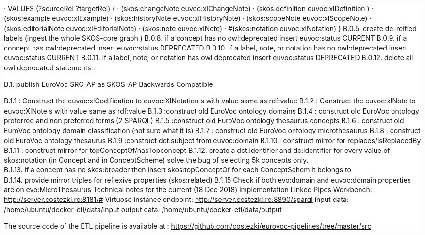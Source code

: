 ·        VALUES (?sourceRel ?targetRel) {
·            (skos:changeNote euvoc:xlChangeNote)
·            (skos:definition euvoc:xlDefinition )
·            (skos:example euvoc:xlExample)
·            (skos:historyNote euvoc:xlHistoryNote)
·            (skos:scopeNote euvoc:xlScopeNote)
·            (skos:editorialNote euvoc:xlEditorialNote)
·            (skos:note euvoc:xlNote)
·            #(skos:notation euvoc:xlNotation)
  }
B.0.5. create de-reified labels (ingest the whole SKOS-core graph ) 
B.0.8. if a concept has no owl:deprecated insert euvoc:status CURRENT 
B.0.9. if a concept has owl:deprecated insert euvoc:status DEPRECATED 
B.0.10. if a label, note, or notation has no owl:deprecated insert euvoc:status CURRENT 
B.0.11. if a label, note, or notation has owl:deprecated insert euvoc:status DEPRECATED 
 B.0.12. delete all owl:deprecated statements . 
 

B.1. publish EuroVoc SRC-AP as SKOS-AP Backwards Compatible
 
B.1.1 : Construct the euvoc:xlCodification to euvoc:XlNotation s with value same as rdf:value 
B.1.2 : Construct the euvoc:xlNote to euvoc:XlNote s with value same as rdf:value 
B.1.3 :construct old EuroVoc ontology domains 
B.1.4 : construct old EuroVoc ontology preferred and non preferred terms (2 SPARQL) 
B.1.5 :construct old EuroVoc ontology thesaurus concepts 
B.1.6 : construct old EuroVoc ontology domain classification (not sure what it is) 
B.1.7 : construct old EuroVoc ontology microthesaurus 
B.1.8 : construct old EuroVoc ontology thesaurus 
B.1.9 :construct dct:subject from euvoc:domain 
B.1.10 : construct mirror for replaces/isReplacedBy 
B.1.11 : construct mirror for topConceptOf/hasTopconcept 
B.1.12. create a dct:identifier and dc:identifier for every value of skos:notation (in Concept and in ConceptScheme) 
solve the bug of selecting 5k concepts only.  
B.1.13. if a concept has no skos:broader then insert skos:topConceptOf for each ConceptSchem it belongs to  
B.1.14. provide mirror triples for reflexive properties (skos:related) 
B.1.15 Check if both evo:domain and euvoc:domain properties are on evo:MicroThesaurus 
Technical notes for the current (18 Dec 2018) implementation
Linked Pipes Workbench: http://server.costezki.ro:8181/# 
Virtuoso instance endpoint: http://server.costezki.ro:8890/sparql 
input data: /home/ubuntu/docker-etl/data/input 
output data: /home/ubuntu/docker-etl/data/output 

The source code of the ETL pipeline is available at : https://github.com/costezki/eurovoc-pipelines/tree/master/src  

